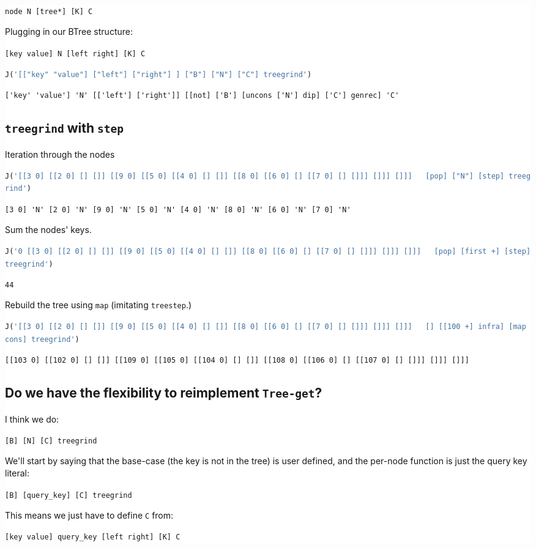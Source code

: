     node N [tree*] [K] C

Plugging in our BTree structure:

    [key value] N [left right] [K] C


```python
J('[["key" "value"] ["left"] ["right"] ] ["B"] ["N"] ["C"] treegrind')
```

    ['key' 'value'] 'N' [['left'] ['right']] [[not] ['B'] [uncons ['N'] dip] ['C'] genrec] 'C'


## `treegrind` with `step`

Iteration through the nodes


```python
J('[[3 0] [[2 0] [] []] [[9 0] [[5 0] [[4 0] [] []] [[8 0] [[6 0] [] [[7 0] [] []]] []]] []]]   [pop] ["N"] [step] treegrind')
```

    [3 0] 'N' [2 0] 'N' [9 0] 'N' [5 0] 'N' [4 0] 'N' [8 0] 'N' [6 0] 'N' [7 0] 'N'


Sum the nodes' keys.


```python
J('0 [[3 0] [[2 0] [] []] [[9 0] [[5 0] [[4 0] [] []] [[8 0] [[6 0] [] [[7 0] [] []]] []]] []]]   [pop] [first +] [step] treegrind')
```

    44


Rebuild the tree using `map` (imitating `treestep`.)


```python
J('[[3 0] [[2 0] [] []] [[9 0] [[5 0] [[4 0] [] []] [[8 0] [[6 0] [] [[7 0] [] []]] []]] []]]   [] [[100 +] infra] [map cons] treegrind')
```

    [[103 0] [[102 0] [] []] [[109 0] [[105 0] [[104 0] [] []] [[108 0] [[106 0] [] [[107 0] [] []]] []]] []]]


## Do we have the flexibility to reimplement `Tree-get`?
I think we do:

    [B] [N] [C] treegrind

We'll start by saying that the base-case (the key is not in the tree) is user defined, and the per-node function is just the query key literal:

    [B] [query_key] [C] treegrind

This means we just have to define `C` from:

    [key value] query_key [left right] [K] C
 